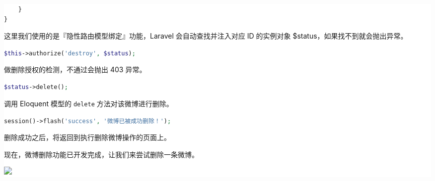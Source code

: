 ```php
    }
}
```

这里我们使用的是『隐性路由模型绑定』功能，Laravel 会自动查找并注入对应 ID 的实例对象 $status，如果找不到就会抛出异常。

```php
$this->authorize('destroy', $status);
```
做删除授权的检测，不通过会抛出 403 异常。

```php
$status->delete();
```

调用 Eloquent 模型的 `delete` 方法对该微博进行删除。

```php
session()->flash('success', '微博已被成功删除！');
```

删除成功之后，将返回到执行删除微博操作的页面上。


现在，微博删除功能已开发完成，让我们来尝试删除一条微博。

<img class="rm-style" src="https://fsdhubcdn.phphub.org/uploads/images/201705/16/1/LYKHP0nl5B.png" >
